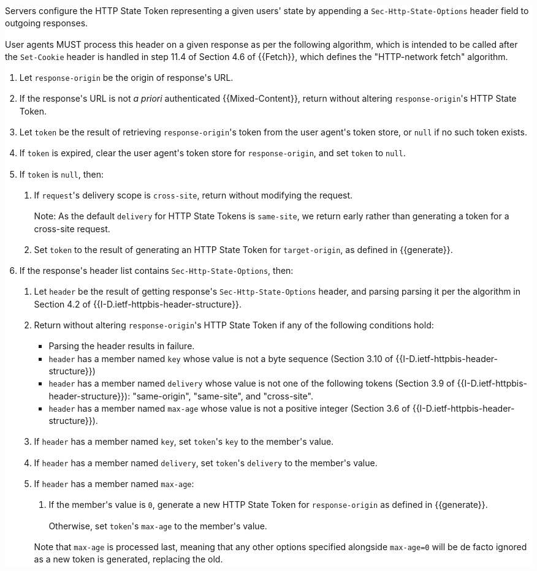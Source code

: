 Servers configure the HTTP State Token representing a given users' state by appending a
`Sec-Http-State-Options` header field to outgoing responses.

User agents MUST process this header on a given response as per the following algorithm, which is
intended to be called after the `Set-Cookie` header is handled in step 11.4 of Section 4.6 of
{{Fetch}}, which defines the "HTTP-network fetch" algorithm.

1.  Let `response-origin` be the origin of response's URL.

2.  If the response's URL is not _a priori_ authenticated {{Mixed-Content}}, return without
    altering `response-origin`'s HTTP State Token.

3.  Let `token` be the result of retrieving `response-origin`'s token from the user agent's token
    store, or `null` if no such token exists.

4.  If `token` is expired, clear the user agent's token store for `response-origin`, and set `token`
    to `null`.

5.  If `token` is `null`, then:

    1.  If `request`'s delivery scope is `cross-site`, return without modifying the request.

        Note: As the default `delivery` for HTTP State Tokens is `same-site`, we return early rather
        than generating a token for a cross-site request.

    2.  Set `token` to the result of generating an HTTP State Token for `target-origin`, as
        defined in {{generate}}.

6.  If the response's header list contains `Sec-Http-State-Options`, then:

    1.  Let `header` be the result of getting response's `Sec-Http-State-Options` header, and parsing
        parsing it per the algorithm in Section 4.2 of {{I-D.ietf-httpbis-header-structure}}.

    2.  Return without altering `response-origin`'s HTTP State Token if any of the following
        conditions hold:

        *   Parsing the header results in failure.
        *   `header` has a member named `key` whose value is not a byte sequence (Section 3.10 of
            {{I-D.ietf-httpbis-header-structure}})
        *   `header` has a member named `delivery` whose value is not one of the following tokens
            (Section 3.9 of {{I-D.ietf-httpbis-header-structure}}): "same-origin", "same-site",
            and "cross-site".
        *   `header` has a member named `max-age` whose value is not a positive integer (Section 3.6
            of {{I-D.ietf-httpbis-header-structure}}).

    3.  If `header` has a member named `key`, set `token`'s `key` to the member's value.

    4.  If `header` has a member named `delivery`, set `token`'s `delivery` to the member's value.

    5.  If `header` has a member named `max-age`:

        1.  If the member's value is `0`, generate a new HTTP State Token for `response-origin` as
            defined in {{generate}}.

            Otherwise, set `token`'s `max-age` to the member's value.

        Note that `max-age` is processed last, meaning that any other options specified alongside
        `max-age=0` will be de facto ignored as a new token is generated, replacing the old.
